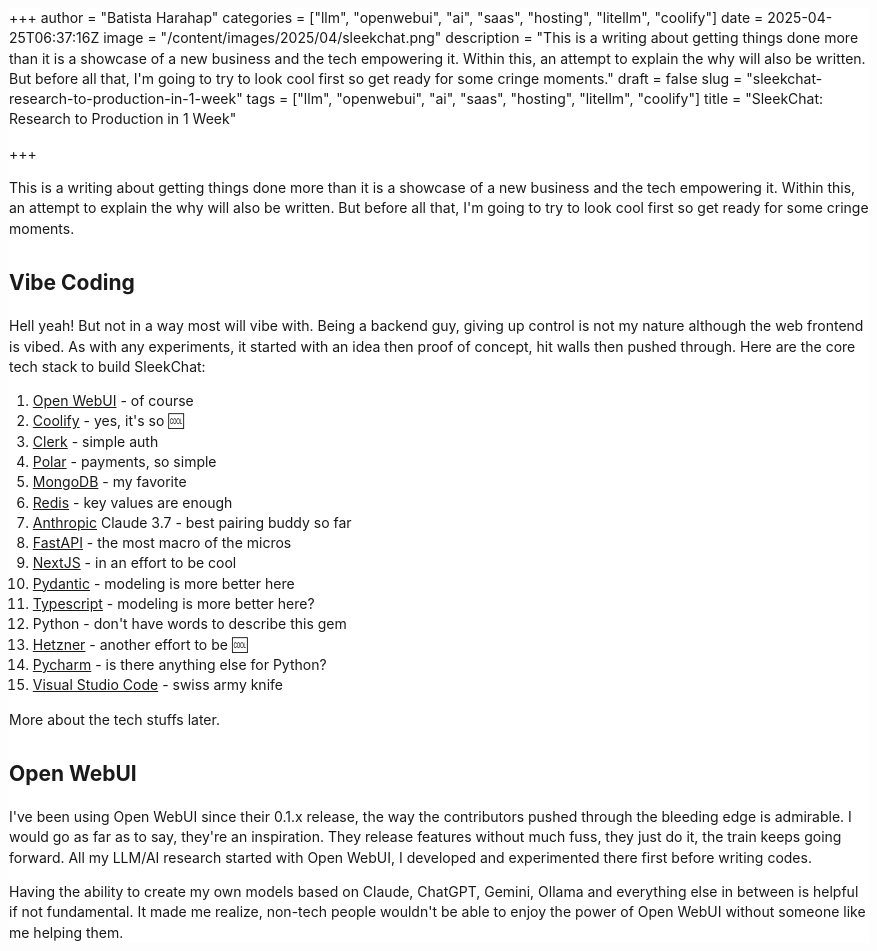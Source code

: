 +++
author = "Batista Harahap"
categories = ["llm", "openwebui", "ai", "saas", "hosting", "litellm", "coolify"]
date = 2025-04-25T06:37:16Z
image = "/content/images/2025/04/sleekchat.png"
description = "This is a writing about getting things done more than it is a showcase of a new business and the tech empowering it. Within this, an attempt to explain the why will also be written. But before all that, I'm going to try to look cool first so get ready for some cringe moments."
draft = false
slug = "sleekchat-research-to-production-in-1-week"
tags = ["llm", "openwebui", "ai", "saas", "hosting", "litellm", "coolify"]
title = "SleekChat: Research to Production in 1 Week"

+++

This is a writing about getting things done more than it is a showcase of a new business and the tech empowering it. Within this, an attempt to explain the why will also be written. But before all that, I'm going to try to look cool first so get ready for some cringe moments.

## Vibe Coding

Hell yeah! But not in a way most will vibe with. Being a backend guy, giving up control is not my nature although the web frontend is vibed. As with any experiments, it started with an idea then proof of concept, hit walls then pushed through. Here are the core tech stack to build SleekChat:

1. [Open WebUI](https://x.com/OpenWebUI) - of course
2. [Coolify](https://x.com/coolifyio) - yes, it's so 🆒
3. [Clerk](https://x.com/clerkdev) - simple auth
4. [Polar](https://x.com/polar_sh) - payments, so simple
5. [MongoDB](https://x.com/mongodb) - my favorite
6. [Redis](https://x.com/redisinc) - key values are enough
7. [Anthropic](https://x.com/AnthropicAI) Claude 3.7 - best pairing buddy so far
8. [FastAPI](https://x.com/fastapi) - the most macro of the micros
9. [NextJS](https://x.com/nextjs) - in an effort to be cool
10. [Pydantic](https://x.com/pydantic) - modeling is more better here
11. [Typescript](https://x.com/typescript) - modeling is more better here?
12. Python - don't have words to describe this gem
13. [Hetzner](https://x.com/hetzner_online) - another effort to be 🆒
14. [Pycharm](https://x.com/pycharm) - is there anything else for Python?
15. [Visual Studio Code](https://x.com/code) - swiss army knife

More about the tech stuffs later.

## Open WebUI

I've been using Open WebUI since their 0.1.x release, the way the contributors pushed through the bleeding edge is admirable. I would go as far as to say, they're an inspiration. They release features without much fuss, they just do it, the train keeps going forward. All my LLM/AI research started with Open WebUI, I developed and experimented there first before writing codes.

Having the ability to create my own models based on Claude, ChatGPT, Gemini, Ollama and everything else in between is helpful if not fundamental. It made me realize, non-tech people wouldn't be able to enjoy the power of Open WebUI without someone like me helping them.
